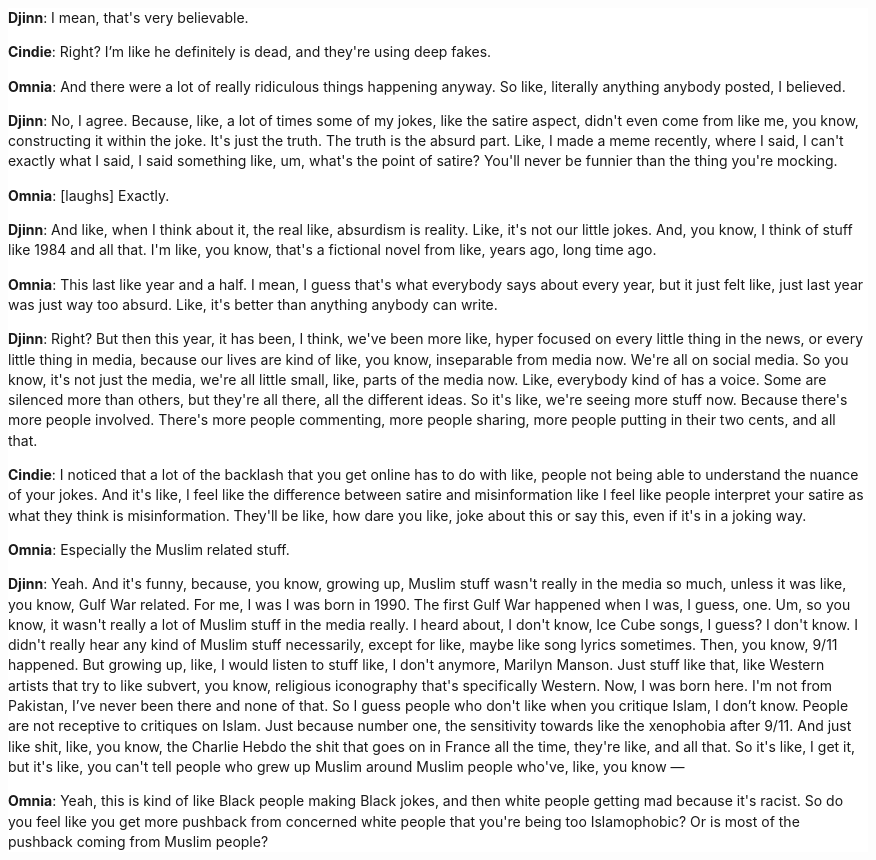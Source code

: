 **Djinn**: I mean, that's very believable.

**Cindie**: Right? I’m like he definitely is dead, and they're using deep fakes.

**Omnia**: And there were a lot of really ridiculous things happening anyway. So like, literally anything anybody posted, I believed.

**Djinn**: No, I agree. Because, like, a lot of times some of my jokes, like the satire aspect, didn't even come from like me, you know, constructing it within the joke. It's just the truth. The truth is the absurd part. Like, I made a meme recently, where I said, I can't exactly what I said, I said something like, um, what's the point of satire? You'll never be funnier than the thing you're mocking.

**Omnia**: [laughs] Exactly.

**Djinn**: And like, when I think about it, the real like, absurdism is reality. Like, it's not our little jokes. And, you know, I think of stuff like 1984 and all that. I'm like, you know, that's a fictional novel from like, years ago, long time ago.

**Omnia**: This last like year and a half. I mean, I guess that's what everybody says about every year, but it just felt like, just last year was just way too absurd. Like, it's better than anything anybody can write.

**Djinn**: Right? But then this year, it has been, I think, we've been more like, hyper focused on every little thing in the news, or every little thing in media, because our lives are kind of like, you know, inseparable from media now. We're all on social media. So you know, it's not just the media, we're all little small, like, parts of the media now. Like, everybody kind of has a voice. Some are silenced more than others, but they're all there, all the different ideas. So it's like, we're seeing more stuff now. Because there's more people involved. There's more people commenting, more people sharing, more people putting in their two cents, and all that.

**Cindie**: I noticed that a lot of the backlash that you get online has to do with like, people not being able to understand the nuance of your jokes. And it's like, I feel like the difference between satire and misinformation like I feel like people interpret your satire as what they think is misinformation. They'll be like, how dare you like, joke about this or say this, even if it's in a joking way.

**Omnia**: Especially the Muslim related stuff.

**Djinn**: Yeah. And it's funny, because, you know, growing up, Muslim stuff wasn't really in the media so much, unless it was like, you know, Gulf War related. For me, I was I was born in 1990. The first Gulf War happened when I was, I guess, one. Um, so you know, it wasn't really a lot of Muslim stuff in the media really. I heard about, I don't know, Ice Cube songs, I guess? I don't know. I didn't really hear any kind of Muslim stuff necessarily, except for like, maybe like song lyrics sometimes. Then, you know, 9/11 happened. But growing up, like, I would listen to stuff like, I don't anymore, Marilyn Manson. Just stuff like that, like Western artists that try to like subvert, you know, religious iconography that's specifically Western. Now, I was born here. I'm not from Pakistan, I’ve never been there and none of that. So I guess people who don't like when you critique Islam, I don’t know. People are not receptive to critiques on Islam. Just because number one, the sensitivity towards like the xenophobia after 9/11. And just like shit, like, you know, the Charlie Hebdo the shit that goes on in France all the time, they're like, and all that. So it's like, I get it, but it's like, you can't tell people who grew up Muslim around Muslim people who've, like, you know — 

**Omnia**: Yeah, this is kind of like Black people making Black jokes, and then white people getting mad because it's racist. So do you feel like you get more pushback from concerned white people that you're being too Islamophobic? Or is most of the pushback coming from Muslim people?
